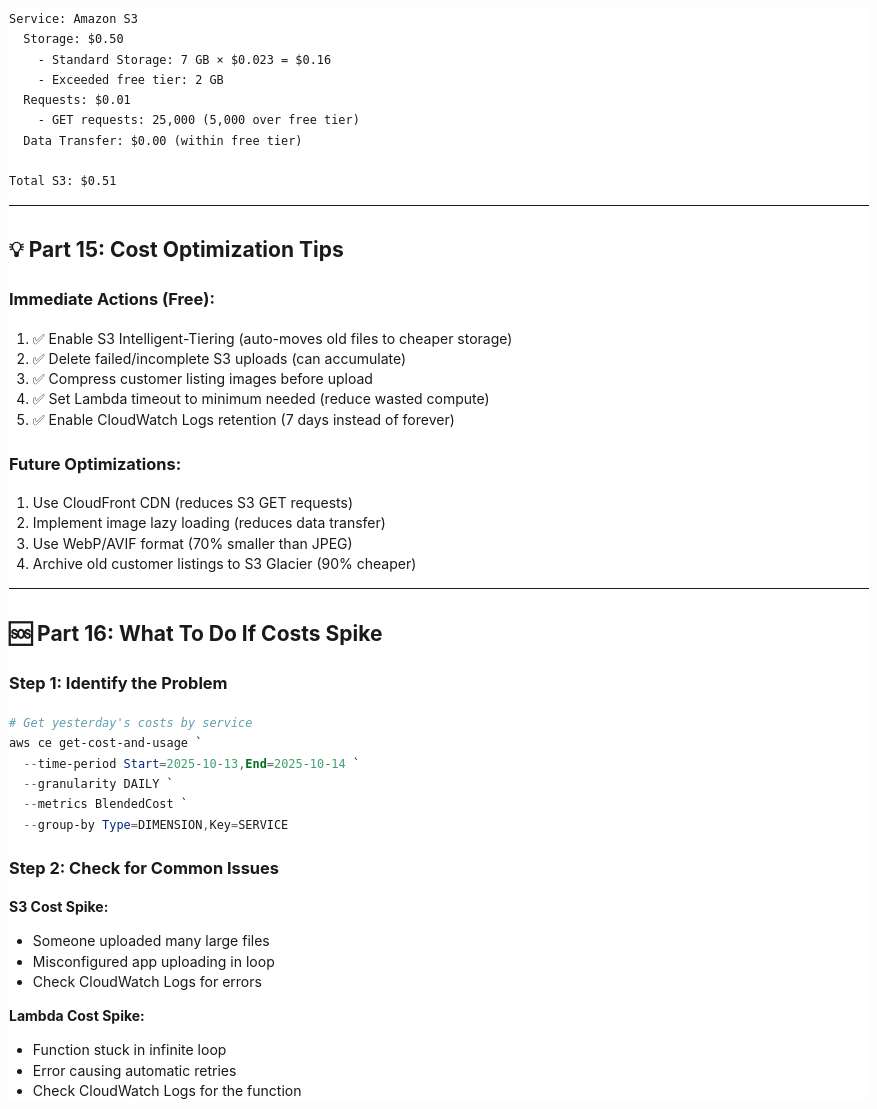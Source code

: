 ```
Service: Amazon S3
  Storage: $0.50
    - Standard Storage: 7 GB × $0.023 = $0.16
    - Exceeded free tier: 2 GB
  Requests: $0.01
    - GET requests: 25,000 (5,000 over free tier)
  Data Transfer: $0.00 (within free tier)
  
Total S3: $0.51
```

---

## 💡 Part 15: Cost Optimization Tips

### Immediate Actions (Free):
1. ✅ Enable S3 Intelligent-Tiering (auto-moves old files to cheaper storage)
2. ✅ Delete failed/incomplete S3 uploads (can accumulate)
3. ✅ Compress customer listing images before upload
4. ✅ Set Lambda timeout to minimum needed (reduce wasted compute)
5. ✅ Enable CloudWatch Logs retention (7 days instead of forever)

### Future Optimizations:
1. Use CloudFront CDN (reduces S3 GET requests)
2. Implement image lazy loading (reduces data transfer)
3. Use WebP/AVIF format (70% smaller than JPEG)
4. Archive old customer listings to S3 Glacier (90% cheaper)

---

## 🆘 Part 16: What To Do If Costs Spike

### Step 1: Identify the Problem
```powershell
# Get yesterday's costs by service
aws ce get-cost-and-usage `
  --time-period Start=2025-10-13,End=2025-10-14 `
  --granularity DAILY `
  --metrics BlendedCost `
  --group-by Type=DIMENSION,Key=SERVICE
```

### Step 2: Check for Common Issues

**S3 Cost Spike:**
- Someone uploaded many large files
- Misconfigured app uploading in loop
- Check CloudWatch Logs for errors

**Lambda Cost Spike:**
- Function stuck in infinite loop
- Error causing automatic retries
- Check CloudWatch Logs for the function
